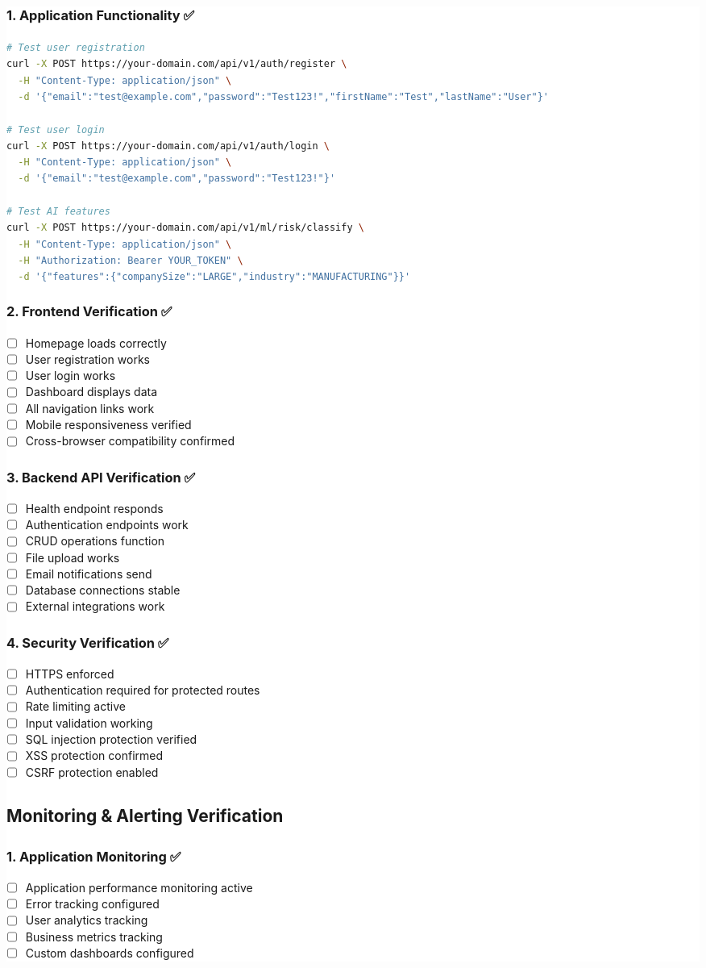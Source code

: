 ### **1. Application Functionality** ✅
```bash
# Test user registration
curl -X POST https://your-domain.com/api/v1/auth/register \
  -H "Content-Type: application/json" \
  -d '{"email":"test@example.com","password":"Test123!","firstName":"Test","lastName":"User"}'

# Test user login
curl -X POST https://your-domain.com/api/v1/auth/login \
  -H "Content-Type: application/json" \
  -d '{"email":"test@example.com","password":"Test123!"}'

# Test AI features
curl -X POST https://your-domain.com/api/v1/ml/risk/classify \
  -H "Content-Type: application/json" \
  -H "Authorization: Bearer YOUR_TOKEN" \
  -d '{"features":{"companySize":"LARGE","industry":"MANUFACTURING"}}'
```

### **2. Frontend Verification** ✅
- [ ] Homepage loads correctly
- [ ] User registration works
- [ ] User login works
- [ ] Dashboard displays data
- [ ] All navigation links work
- [ ] Mobile responsiveness verified
- [ ] Cross-browser compatibility confirmed

### **3. Backend API Verification** ✅
- [ ] Health endpoint responds
- [ ] Authentication endpoints work
- [ ] CRUD operations function
- [ ] File upload works
- [ ] Email notifications send
- [ ] Database connections stable
- [ ] External integrations work

### **4. Security Verification** ✅
- [ ] HTTPS enforced
- [ ] Authentication required for protected routes
- [ ] Rate limiting active
- [ ] Input validation working
- [ ] SQL injection protection verified
- [ ] XSS protection confirmed
- [ ] CSRF protection enabled

## **Monitoring & Alerting Verification**

### **1. Application Monitoring** ✅
- [ ] Application performance monitoring active
- [ ] Error tracking configured
- [ ] User analytics tracking
- [ ] Business metrics tracking
- [ ] Custom dashboards configured
